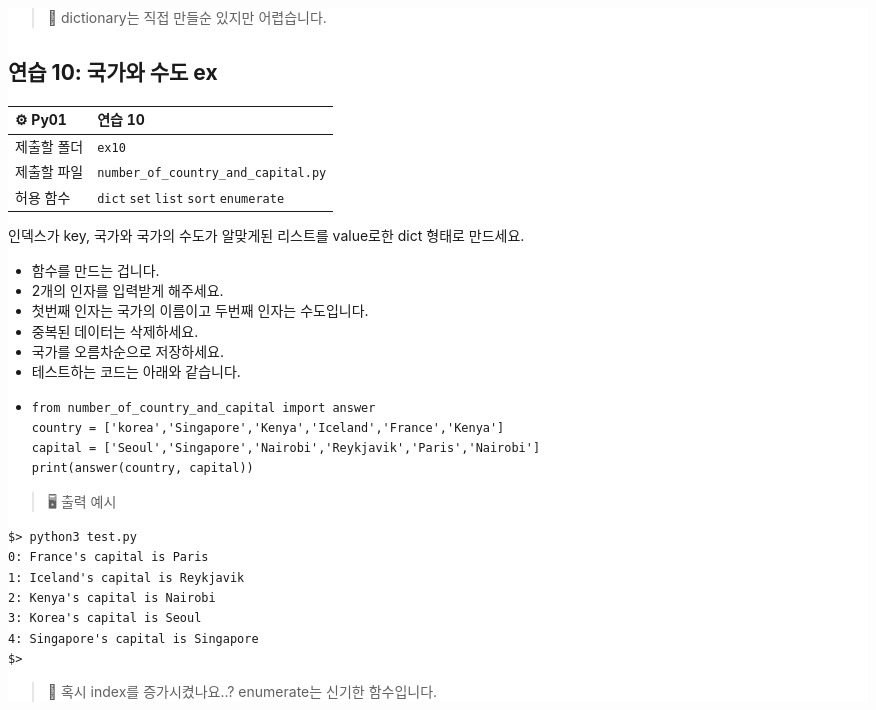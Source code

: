 > :key: dictionary는 직접 만들순 있지만 어렵습니다.

## 연습 10: 국가와 수도 ex
| :gear: Py01 | 연습 10                                |
| :---------- | :------------------------------------- |
| 제출할 폴더 | `ex10`                                 |
| 제출할 파일 | `number_of_country_and_capital.py`     |
| 허용 함수   | `dict` `set` `list` `sort` `enumerate` |

인덱스가 key, 국가와 국가의 수도가 알맞게된 리스트를 value로한 dict 형태로 만드세요.
- 함수를 만드는 겁니다.
- 2개의 인자를 입력받게 해주세요.
- 첫번째 인자는 국가의 이름이고 두번째 인자는 수도입니다.
- 중복된 데이터는 삭제하세요.
- 국가를 오름차순으로 저장하세요.
- 테스트하는 코드는 아래와 같습니다.
- ```
  from number_of_country_and_capital import answer
  country = ['korea','Singapore','Kenya','Iceland','France','Kenya']
  capital = ['Seoul','Singapore','Nairobi','Reykjavik','Paris','Nairobi']
  print(answer(country, capital))
  ```
    
> :desktop_computer: 출력 예시

```
$> python3 test.py
0: France's capital is Paris
1: Iceland's capital is Reykjavik
2: Kenya's capital is Nairobi
3: Korea's capital is Seoul
4: Singapore's capital is Singapore
$> 
```

>:key: 혹시 index를 증가시켰나요..? enumerate는 신기한 함수입니다.